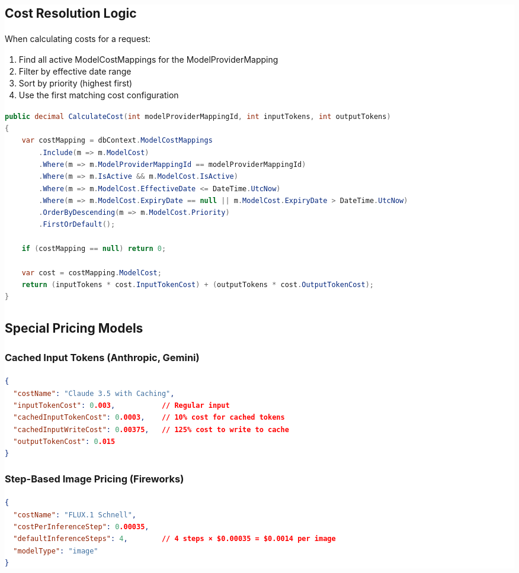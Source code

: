 ## Cost Resolution Logic

When calculating costs for a request:

1. Find all active ModelCostMappings for the ModelProviderMapping
2. Filter by effective date range
3. Sort by priority (highest first)
4. Use the first matching cost configuration

```csharp
public decimal CalculateCost(int modelProviderMappingId, int inputTokens, int outputTokens)
{
    var costMapping = dbContext.ModelCostMappings
        .Include(m => m.ModelCost)
        .Where(m => m.ModelProviderMappingId == modelProviderMappingId)
        .Where(m => m.IsActive && m.ModelCost.IsActive)
        .Where(m => m.ModelCost.EffectiveDate <= DateTime.UtcNow)
        .Where(m => m.ModelCost.ExpiryDate == null || m.ModelCost.ExpiryDate > DateTime.UtcNow)
        .OrderByDescending(m => m.ModelCost.Priority)
        .FirstOrDefault();
        
    if (costMapping == null) return 0;
    
    var cost = costMapping.ModelCost;
    return (inputTokens * cost.InputTokenCost) + (outputTokens * cost.OutputTokenCost);
}
```

## Special Pricing Models

### Cached Input Tokens (Anthropic, Gemini)

```json
{
  "costName": "Claude 3.5 with Caching",
  "inputTokenCost": 0.003,           // Regular input
  "cachedInputTokenCost": 0.0003,    // 10% cost for cached tokens
  "cachedInputWriteCost": 0.00375,   // 125% cost to write to cache
  "outputTokenCost": 0.015
}
```

### Step-Based Image Pricing (Fireworks)

```json
{
  "costName": "FLUX.1 Schnell",
  "costPerInferenceStep": 0.00035,
  "defaultInferenceSteps": 4,        // 4 steps × $0.00035 = $0.0014 per image
  "modelType": "image"
}
```
